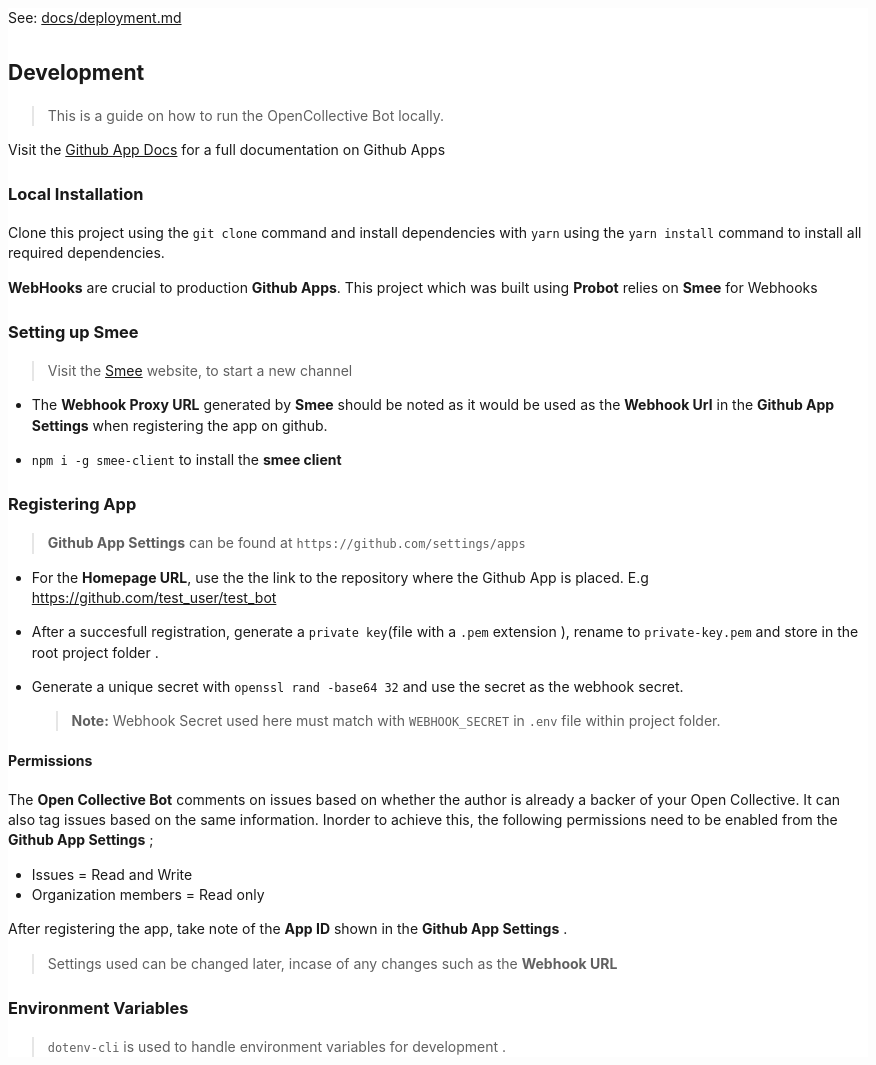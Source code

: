See: [docs/deployment.md](docs/deployment.md)

## Development

> This is a guide on how to run the OpenCollective Bot locally.

Visit the [Github App Docs](https://developer.github.com/apps/quickstart-guides/setting-up-your-development-environment/) for a full documentation on Github Apps

### **Local Installation**

Clone this project using the `git clone` command and install dependencies with `yarn` using the `yarn install` command to install all required dependencies.

**WebHooks** are crucial to production **Github Apps**. This project which was built using **Probot** relies on **Smee** for Webhooks

### Setting up Smee

> Visit the [Smee](https://smee.io) website, to start a new channel

- The **Webhook Proxy URL** generated by **Smee** should be noted as it would be used as the **Webhook Url** in the **Github App Settings** when registering the app on github.

- `npm i -g smee-client` to install the **smee client**

### Registering App

> **Github App Settings** can be found at `https://github.com/settings/apps`

- For the **Homepage URL**, use the the link to the repository where the Github App is placed. E.g https://github.com/test_user/test_bot

- After a succesfull registration, generate a `private key`(file with a `.pem` extension ), rename to `private-key.pem` and store in the root project folder .

- Generate a unique secret with `openssl rand -base64 32` and use the secret as the webhook secret.
  > **Note:** Webhook Secret used here must match with `WEBHOOK_SECRET` in `.env` file within project folder.

#### Permissions

The **Open Collective Bot** comments on issues based on whether the author is already a backer of your Open Collective. It can also tag issues based on the same information. Inorder to achieve this, the following permissions need to be enabled from the **Github App Settings** ;

- Issues = Read and Write
- Organization members = Read only

After registering the app, take note of the **App ID** shown in the **Github App Settings** .

> Settings used can be changed later, incase of any changes such as the **Webhook URL**

### Environment Variables

> `dotenv-cli` is used to handle environment variables for development .
